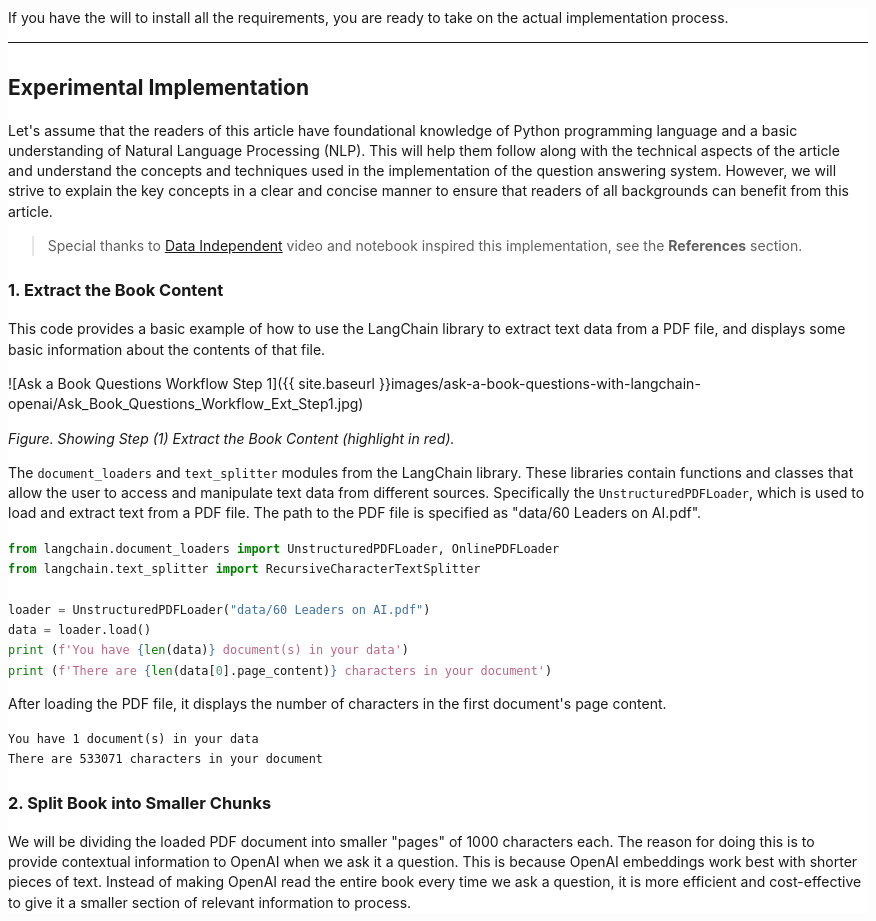 If you have the will to install all the requirements, you are ready to take on the actual implementation process.

---------------
## Experimental Implementation

Let's assume that the readers of this article have foundational knowledge of Python programming language and a basic understanding of Natural Language Processing (NLP). This will help them follow along with the technical aspects of the article and understand the concepts and techniques used in the implementation of the question answering system. However, we will strive to explain the key concepts in a clear and concise manner to ensure that readers of all backgrounds can benefit from this article.

> Special thanks to [Data Independent](https://www.youtube.com/@DataIndependent) video and notebook inspired this implementation, see the **References** section.

### 1. Extract the Book Content
This code provides a basic example of how to use the LangChain library to extract text data from a PDF file, and displays some basic information about the contents of that file.

![Ask a Book Questions Workflow Step 1]({{ site.baseurl }}images/ask-a-book-questions-with-langchain-openai/Ask_Book_Questions_Workflow_Ext_Step1.jpg)

*Figure. Showing Step (1) Extract the Book Content (highlight in red).*

The `document_loaders` and `text_splitter` modules from the LangChain library. These libraries contain functions and classes that allow the user to access and manipulate text data from different sources. Specifically the `UnstructuredPDFLoader`, which is used to load and extract text from a PDF file. The path to the PDF file is specified as "data/60 Leaders on AI.pdf".

```python
from langchain.document_loaders import UnstructuredPDFLoader, OnlinePDFLoader
from langchain.text_splitter import RecursiveCharacterTextSplitter

loader = UnstructuredPDFLoader("data/60 Leaders on AI.pdf")
data = loader.load()
print (f'You have {len(data)} document(s) in your data')
print (f'There are {len(data[0].page_content)} characters in your document')
```

After loading the PDF file, it displays the number of characters in the first document's page content.

```
You have 1 document(s) in your data
There are 533071 characters in your document
```

### 2. Split Book into Smaller Chunks
We will be dividing the loaded PDF document into smaller "pages" of 1000 characters each. The reason for doing this is to provide contextual information to OpenAI when we ask it a question. This is because OpenAI embeddings work best with shorter pieces of text. Instead of making OpenAI read the entire book every time we ask a question, it is more efficient and cost-effective to give it a smaller section of relevant information to process.
